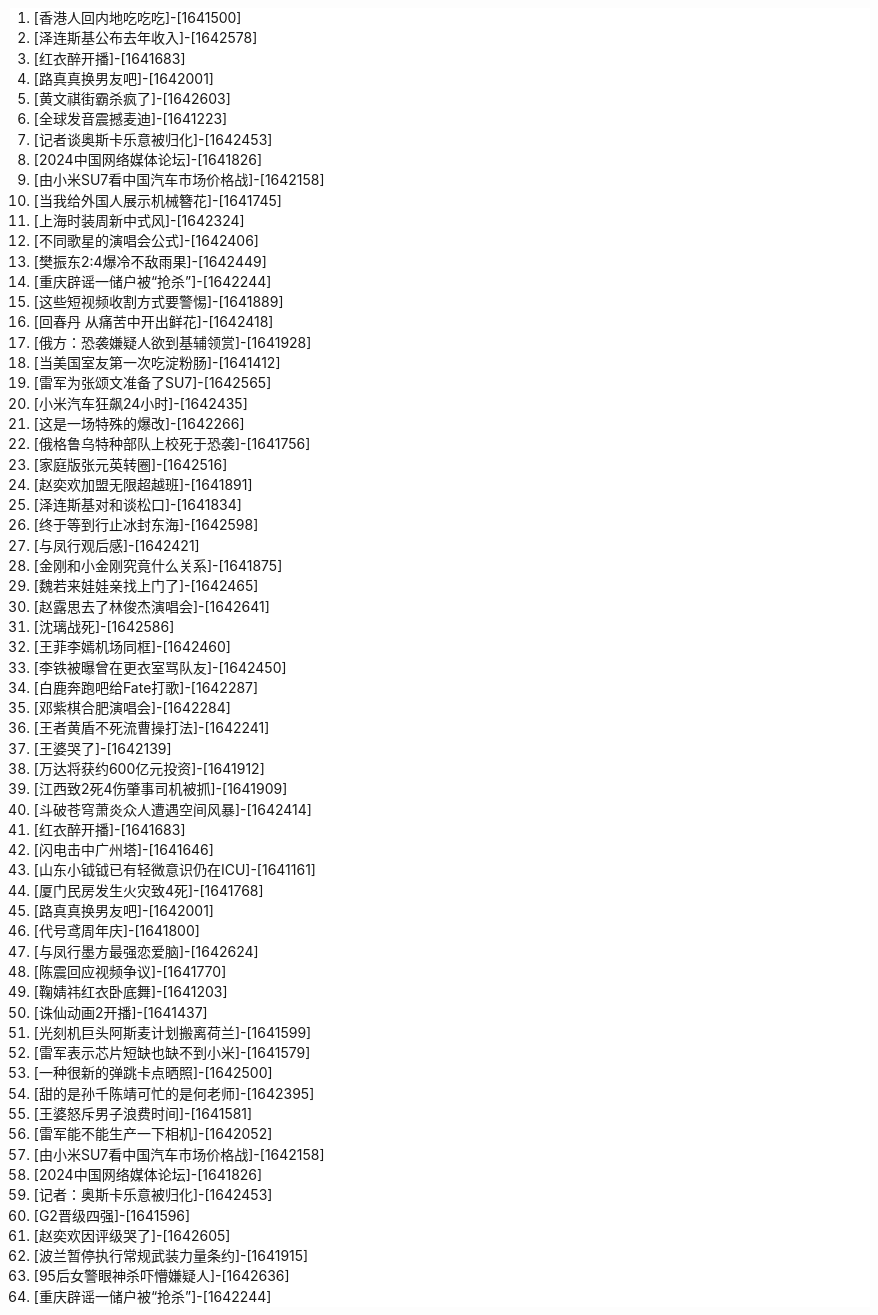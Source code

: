 1. [香港人回内地吃吃吃]-[1641500]
1. [泽连斯基公布去年收入]-[1642578]
1. [红衣醉开播]-[1641683]
1. [路真真换男友吧]-[1642001]
1. [黄文祺街霸杀疯了]-[1642603]
1. [全球发音震撼麦迪]-[1641223]
1. [记者谈奥斯卡乐意被归化]-[1642453]
1. [2024中国网络媒体论坛]-[1641826]
1. [由小米SU7看中国汽车市场价格战]-[1642158]
1. [当我给外国人展示机械簪花]-[1641745]
1. [上海时装周新中式风]-[1642324]
1. [不同歌星的演唱会公式]-[1642406]
1. [樊振东2:4爆冷不敌雨果]-[1642449]
1. [重庆辟谣一储户被“抢杀”]-[1642244]
1. [这些短视频收割方式要警惕]-[1641889]
1. [回春丹 从痛苦中开出鲜花]-[1642418]
1. [俄方：恐袭嫌疑人欲到基辅领赏]-[1641928]
1. [当美国室友第一次吃淀粉肠]-[1641412]
1. [雷军为张颂文准备了SU7]-[1642565]
1. [小米汽车狂飙24小时]-[1642435]
1. [这是一场特殊的爆改]-[1642266]
1. [俄格鲁乌特种部队上校死于恐袭]-[1641756]
1. [家庭版张元英转圈]-[1642516]
1. [赵奕欢加盟无限超越班]-[1641891]
1. [泽连斯基对和谈松口]-[1641834]
1. [终于等到行止冰封东海]-[1642598]
1. [与凤行观后感]-[1642421]
1. [金刚和小金刚究竟什么关系]-[1641875]
1. [魏若来娃娃亲找上门了]-[1642465]
1. [赵露思去了林俊杰演唱会]-[1642641]
1. [沈璃战死]-[1642586]
1. [王菲李嫣机场同框]-[1642460]
1. [李铁被曝曾在更衣室骂队友]-[1642450]
1. [白鹿奔跑吧给Fate打歌]-[1642287]
1. [邓紫棋合肥演唱会]-[1642284]
1. [王者黄盾不死流曹操打法]-[1642241]
1. [王婆哭了]-[1642139]
1. [万达将获约600亿元投资]-[1641912]
1. [江西致2死4伤肇事司机被抓]-[1641909]
1. [斗破苍穹萧炎众人遭遇空间风暴]-[1642414]
1. [红衣醉开播]-[1641683]
1. [闪电击中广州塔]-[1641646]
1. [山东小钺钺已有轻微意识仍在ICU]-[1641161]
1. [厦门民房发生火灾致4死]-[1641768]
1. [路真真换男友吧]-[1642001]
1. [代号鸢周年庆]-[1641800]
1. [与凤行墨方最强恋爱脑]-[1642624]
1. [陈震回应视频争议]-[1641770]
1. [鞠婧祎红衣卧底舞]-[1641203]
1. [诛仙动画2开播]-[1641437]
1. [光刻机巨头阿斯麦计划搬离荷兰]-[1641599]
1. [雷军表示芯片短缺也缺不到小米]-[1641579]
1. [一种很新的弹跳卡点晒照]-[1642500]
1. [甜的是孙千陈靖可忙的是何老师]-[1642395]
1. [王婆怒斥男子浪费时间]-[1641581]
1. [雷军能不能生产一下相机]-[1642052]
1. [由小米SU7看中国汽车市场价格战]-[1642158]
1. [2024中国网络媒体论坛]-[1641826]
1. [记者：奥斯卡乐意被归化]-[1642453]
1. [G2晋级四强]-[1641596]
1. [赵奕欢因评级哭了]-[1642605]
1. [波兰暂停执行常规武装力量条约]-[1641915]
1. [95后女警眼神杀吓懵嫌疑人]-[1642636]
1. [重庆辟谣一储户被“抢杀”]-[1642244]